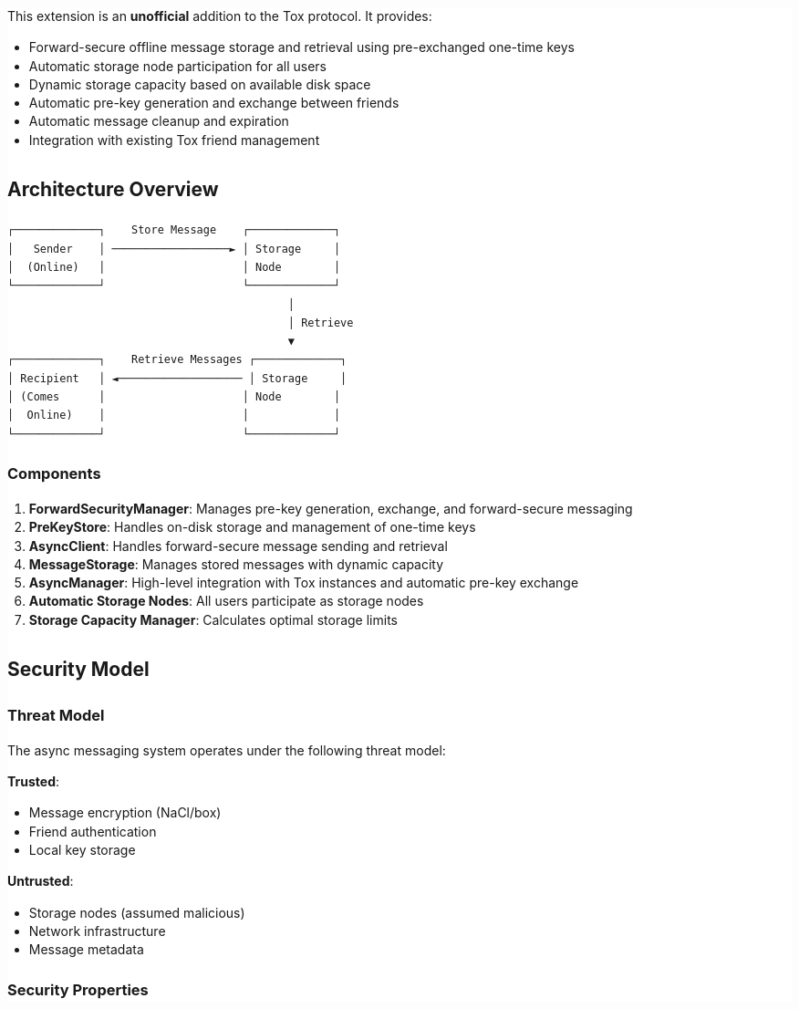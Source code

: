 This extension is an **unofficial** addition to the Tox protocol. It provides:
- Forward-secure offline message storage and retrieval using pre-exchanged one-time keys
- Automatic storage node participation for all users
- Dynamic storage capacity based on available disk space
- Automatic pre-key generation and exchange between friends
- Automatic message cleanup and expiration
- Integration with existing Tox friend management

## Architecture Overview

```
┌─────────────┐    Store Message    ┌─────────────┐
│   Sender    │ ──────────────────► │ Storage     │
│  (Online)   │                     │ Node        │
└─────────────┘                     └─────────────┘
                                           │
                                           │ Retrieve
                                           ▼
┌─────────────┐    Retrieve Messages ┌─────────────┐
│ Recipient   │ ◄─────────────────── │ Storage     │
│ (Comes      │                     │ Node        │
│  Online)    │                     │             │
└─────────────┘                     └─────────────┘
```

### Components

1. **ForwardSecurityManager**: Manages pre-key generation, exchange, and forward-secure messaging
2. **PreKeyStore**: Handles on-disk storage and management of one-time keys
3. **AsyncClient**: Handles forward-secure message sending and retrieval
4. **MessageStorage**: Manages stored messages with dynamic capacity
5. **AsyncManager**: High-level integration with Tox instances and automatic pre-key exchange
6. **Automatic Storage Nodes**: All users participate as storage nodes
7. **Storage Capacity Manager**: Calculates optimal storage limits

## Security Model

### Threat Model

The async messaging system operates under the following threat model:

**Trusted**:
- Message encryption (NaCl/box)
- Friend authentication
- Local key storage

**Untrusted**:
- Storage nodes (assumed malicious)
- Network infrastructure
- Message metadata

### Security Properties
